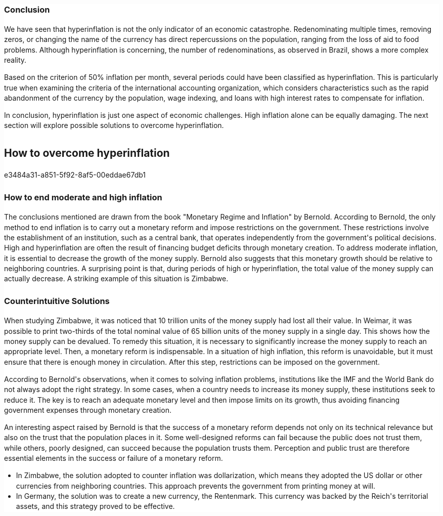 ### Conclusion

We have seen that hyperinflation is not the only indicator of an economic catastrophe. Redenominating multiple times, removing zeros, or changing the name of the currency has direct repercussions on the population, ranging from the loss of aid to food problems. Although hyperinflation is concerning, the number of redenominations, as observed in Brazil, shows a more complex reality.

Based on the criterion of 50% inflation per month, several periods could have been classified as hyperinflation. This is particularly true when examining the criteria of the international accounting organization, which considers characteristics such as the rapid abandonment of the currency by the population, wage indexing, and loans with high interest rates to compensate for inflation.

In conclusion, hyperinflation is just one aspect of economic challenges. High inflation alone can be equally damaging. The next section will explore possible solutions to overcome hyperinflation.

## How to overcome hyperinflation
<chapterId>e3484a31-a851-5f92-8af5-00eddae67db1</chapterId>

### How to end moderate and high inflation

The conclusions mentioned are drawn from the book "Monetary Regime and Inflation" by Bernold. According to Bernold, the only method to end inflation is to carry out a monetary reform and impose restrictions on the government. These restrictions involve the establishment of an institution, such as a central bank, that operates independently from the government's political decisions. High and hyperinflation are often the result of financing budget deficits through monetary creation. To address moderate inflation, it is essential to decrease the growth of the money supply. Bernold also suggests that this monetary growth should be relative to neighboring countries. A surprising point is that, during periods of high or hyperinflation, the total value of the money supply can actually decrease. A striking example of this situation is Zimbabwe.

### Counterintuitive Solutions

When studying Zimbabwe, it was noticed that 10 trillion units of the money supply had lost all their value. In Weimar, it was possible to print two-thirds of the total nominal value of 65 billion units of the money supply in a single day. This shows how the money supply can be devalued. To remedy this situation, it is necessary to significantly increase the money supply to reach an appropriate level. Then, a monetary reform is indispensable. In a situation of high inflation, this reform is unavoidable, but it must ensure that there is enough money in circulation. After this step, restrictions can be imposed on the government.

According to Bernold's observations, when it comes to solving inflation problems, institutions like the IMF and the World Bank do not always adopt the right strategy. In some cases, when a country needs to increase its money supply, these institutions seek to reduce it. The key is to reach an adequate monetary level and then impose limits on its growth, thus avoiding financing government expenses through monetary creation.

An interesting aspect raised by Bernold is that the success of a monetary reform depends not only on its technical relevance but also on the trust that the population places in it. Some well-designed reforms can fail because the public does not trust them, while others, poorly designed, can succeed because the population trusts them. Perception and public trust are therefore essential elements in the success or failure of a monetary reform.

- In Zimbabwe, the solution adopted to counter inflation was dollarization, which means they adopted the US dollar or other currencies from neighboring countries. This approach prevents the government from printing money at will.
- In Germany, the solution was to create a new currency, the Rentenmark. This currency was backed by the Reich's territorial assets, and this strategy proved to be effective.
